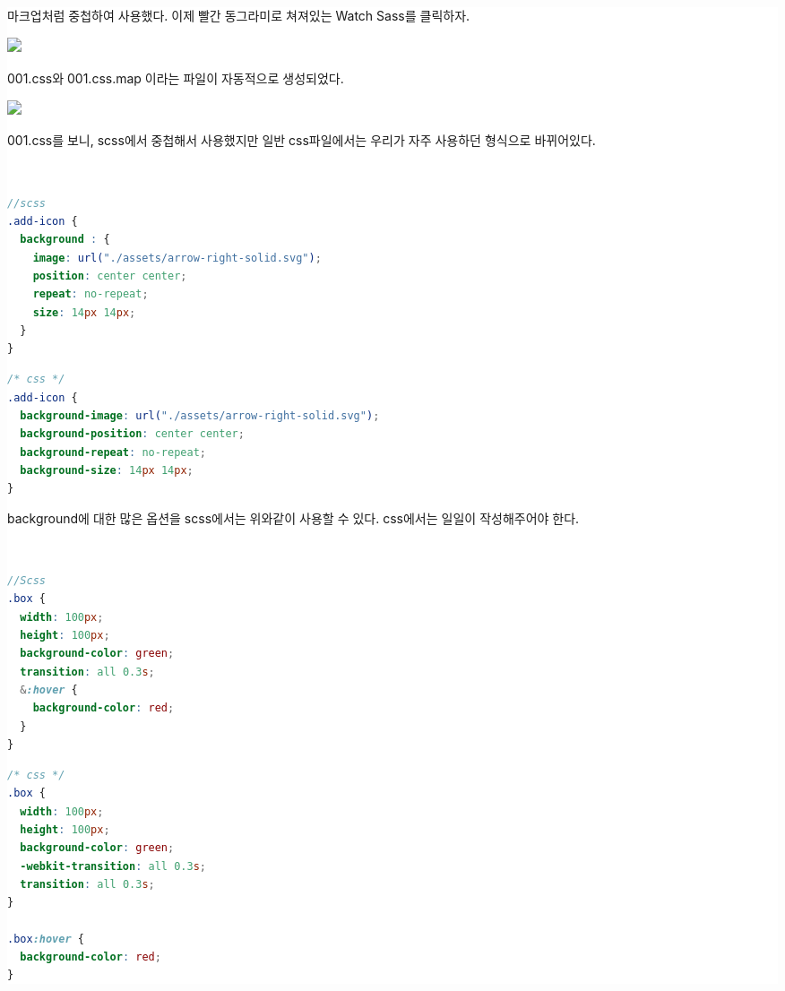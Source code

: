 마크업처럼 중첩하여 사용했다. 이제 빨간 동그라미로 쳐져있는 Watch Sass를 클릭하자.

![](/images/b0c94894-0d38-443d-8176-f24d6a088b5f-image.png)

001.css와 001.css.map 이라는 파일이 자동적으로 생성되었다. 

![](/images/983b39c3-0bec-46d5-9202-3278e3d954a7-image.png)

001.css를 보니, scss에서 중첩해서 사용했지만 일반 css파일에서는 우리가 자주 사용하던 형식으로 바뀌어있다.

<br>

```scss
//scss
.add-icon {
  background : {
    image: url("./assets/arrow-right-solid.svg");
    position: center center;
    repeat: no-repeat;
    size: 14px 14px;
  }
}
```

```css
/* css */
.add-icon {
  background-image: url("./assets/arrow-right-solid.svg");
  background-position: center center;
  background-repeat: no-repeat;
  background-size: 14px 14px;
}
```

background에 대한 많은 옵션을 scss에서는 위와같이 사용할 수 있다. css에서는 일일이 작성해주어야 한다.

<br>

```scss
//Scss
.box {
  width: 100px;
  height: 100px;
  background-color: green;
  transition: all 0.3s;
  &:hover {
    background-color: red;
  }
}
```

```css
/* css */
.box {
  width: 100px;
  height: 100px;
  background-color: green;
  -webkit-transition: all 0.3s;
  transition: all 0.3s;
}

.box:hover {
  background-color: red;
}
```

